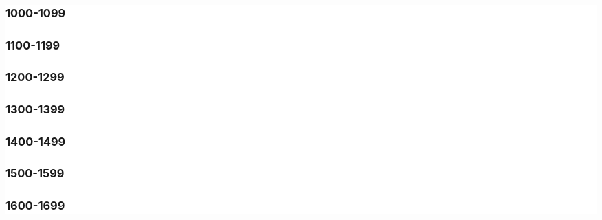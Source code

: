 







### 1000-1099









### 1100-1199











### 1200-1299









### 1300-1399











### 1400-1499











### 1500-1599











### 1600-1699

